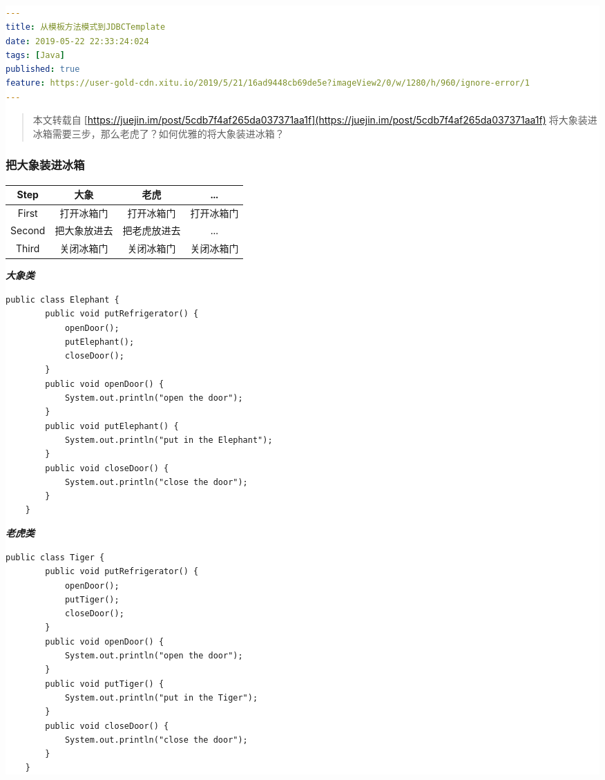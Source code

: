 ```yaml
---
title: 从模板方法模式到JDBCTemplate
date: 2019-05-22 22:33:24:024
tags: [Java] 
published: true
feature: https://user-gold-cdn.xitu.io/2019/5/21/16ad9448cb69de5e?imageView2/0/w/1280/h/960/ignore-error/1
---
```

> 本文转载自 [https://juejin.im/post/5cdb7f4af265da037371aa1f](https://juejin.im/post/5cdb7f4af265da037371aa1f) 
将大象装进冰箱需要三步，那么老虎了？如何优雅的将大象装进冰箱？

### 把大象装进冰箱

| Step | 大象 | 老虎 | ... |
|:--:|:--:|:--:|:--: |
| First | 打开冰箱门 | 打开冰箱门 | 打开冰箱门 |
| Second | 把大象放进去 | 把老虎放进去 | ... |
| Third | 关闭冰箱门 | 关闭冰箱门 | 关闭冰箱门 |

***大象类***
```
public class Elephant {
        public void putRefrigerator() {
            openDoor();
            putElephant();
            closeDoor();
        }
        public void openDoor() {
            System.out.println("open the door");
        }
        public void putElephant() {
            System.out.println("put in the Elephant");
        }
        public void closeDoor() {
            System.out.println("close the door");
        }
    }
```

***老虎类***

```
public class Tiger {
        public void putRefrigerator() {
            openDoor();
            putTiger();
            closeDoor();
        }
        public void openDoor() {
            System.out.println("open the door");
        }
        public void putTiger() {
            System.out.println("put in the Tiger");
        }
        public void closeDoor() {
            System.out.println("close the door");
        }
    }
```
